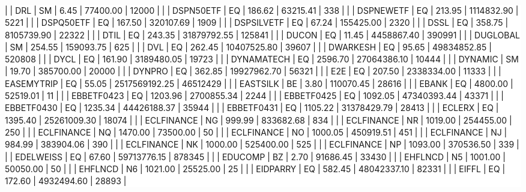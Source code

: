 |  | DRL | SM | 6.45 | 77400.00 | 12000 |
|  | DSPN50ETF | EQ | 186.62 | 63215.41 | 338 |
|  | DSPNEWETF | EQ | 213.95 | 1114832.90 | 5221 |
|  | DSPQ50ETF | EQ | 167.50 | 320107.69 | 1909 |
|  | DSPSILVETF | EQ | 67.24 | 155425.00 | 2320 |
|  | DSSL | EQ | 358.75 | 8105739.90 | 22322 |
|  | DTIL | EQ | 243.35 | 31879792.55 | 125841 |
|  | DUCON | EQ | 11.45 | 4458867.40 | 390991 |
|  | DUGLOBAL | SM | 254.55 | 159093.75 | 625 |
|  | DVL | EQ | 262.45 | 10407525.80 | 39607 |
|  | DWARKESH | EQ | 95.65 | 49834852.85 | 520808 |
|  | DYCL | EQ | 161.90 | 3189480.05 | 19723 |
|  | DYNAMATECH | EQ | 2596.70 | 27064386.10 | 10444 |
|  | DYNAMIC | SM | 19.70 | 385700.00 | 20000 |
|  | DYNPRO | EQ | 362.85 | 19927962.70 | 56321 |
|  | E2E | EQ | 207.50 | 2338334.00 | 11333 |
|  | EASEMYTRIP | EQ | 55.05 | 2517569192.25 | 46512429 |
|  | EASTSILK | BE | 3.80 | 110070.45 | 28616 |
|  | EBANK | EQ | 4800.00 | 52519.01 | 11 |
|  | EBBETF0423 | EQ | 1203.96 | 2700855.34 | 2244 |
|  | EBBETF0425 | EQ | 1092.05 | 47340393.44 | 43371 |
|  | EBBETF0430 | EQ | 1235.34 | 44426188.37 | 35944 |
|  | EBBETF0431 | EQ | 1105.22 | 31378429.79 | 28413 |
|  | ECLERX | EQ | 1395.40 | 25261009.30 | 18074 |
|  | ECLFINANCE | NG | 999.99 | 833682.68 | 834 |
|  | ECLFINANCE | NR | 1019.00 | 254455.00 | 250 |
|  | ECLFINANCE | NQ | 1470.00 | 73500.00 | 50 |
|  | ECLFINANCE | NO | 1000.05 | 450919.51 | 451 |
|  | ECLFINANCE | NJ | 984.99 | 383904.06 | 390 |
|  | ECLFINANCE | NK | 1000.00 | 525400.00 | 525 |
|  | ECLFINANCE | NP | 1093.00 | 370536.50 | 339 |
|  | EDELWEISS | EQ | 67.60 | 59713776.15 | 878345 |
|  | EDUCOMP | BZ | 2.70 | 91686.45 | 33430 |
|  | EHFLNCD | N5 | 1001.00 | 50050.00 | 50 |
|  | EHFLNCD | N6 | 1021.00 | 25525.00 | 25 |
|  | EIDPARRY | EQ | 582.45 | 48042337.10 | 82331 |
|  | EIFFL | EQ | 172.60 | 4932494.60 | 28893 |